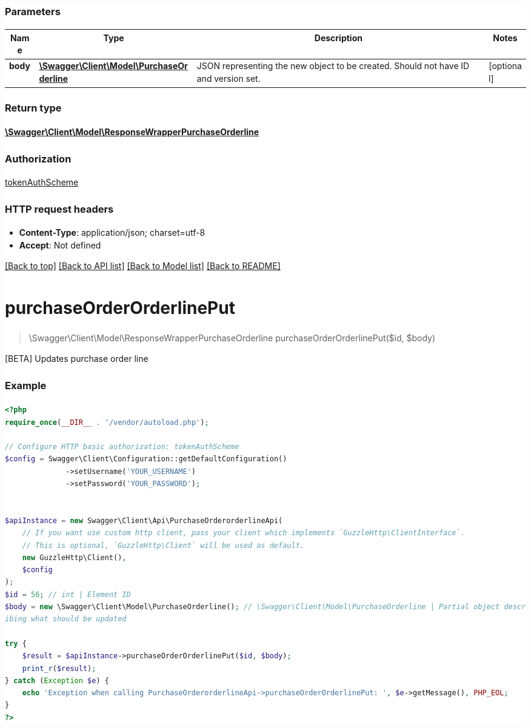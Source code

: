 ### Parameters

Name | Type | Description  | Notes
------------- | ------------- | ------------- | -------------
 **body** | [**\Swagger\Client\Model\PurchaseOrderline**](../Model/PurchaseOrderline.md)| JSON representing the new object to be created. Should not have ID and version set. | [optional]

### Return type

[**\Swagger\Client\Model\ResponseWrapperPurchaseOrderline**](../Model/ResponseWrapperPurchaseOrderline.md)

### Authorization

[tokenAuthScheme](../../README.md#tokenAuthScheme)

### HTTP request headers

 - **Content-Type**: application/json; charset=utf-8
 - **Accept**: Not defined

[[Back to top]](#) [[Back to API list]](../../README.md#documentation-for-api-endpoints) [[Back to Model list]](../../README.md#documentation-for-models) [[Back to README]](../../README.md)

# **purchaseOrderOrderlinePut**
> \Swagger\Client\Model\ResponseWrapperPurchaseOrderline purchaseOrderOrderlinePut($id, $body)

[BETA] Updates purchase order line



### Example
```php
<?php
require_once(__DIR__ . '/vendor/autoload.php');

// Configure HTTP basic authorization: tokenAuthScheme
$config = Swagger\Client\Configuration::getDefaultConfiguration()
              ->setUsername('YOUR_USERNAME')
              ->setPassword('YOUR_PASSWORD');


$apiInstance = new Swagger\Client\Api\PurchaseOrderorderlineApi(
    // If you want use custom http client, pass your client which implements `GuzzleHttp\ClientInterface`.
    // This is optional, `GuzzleHttp\Client` will be used as default.
    new GuzzleHttp\Client(),
    $config
);
$id = 56; // int | Element ID
$body = new \Swagger\Client\Model\PurchaseOrderline(); // \Swagger\Client\Model\PurchaseOrderline | Partial object describing what should be updated

try {
    $result = $apiInstance->purchaseOrderOrderlinePut($id, $body);
    print_r($result);
} catch (Exception $e) {
    echo 'Exception when calling PurchaseOrderorderlineApi->purchaseOrderOrderlinePut: ', $e->getMessage(), PHP_EOL;
}
?>
```
